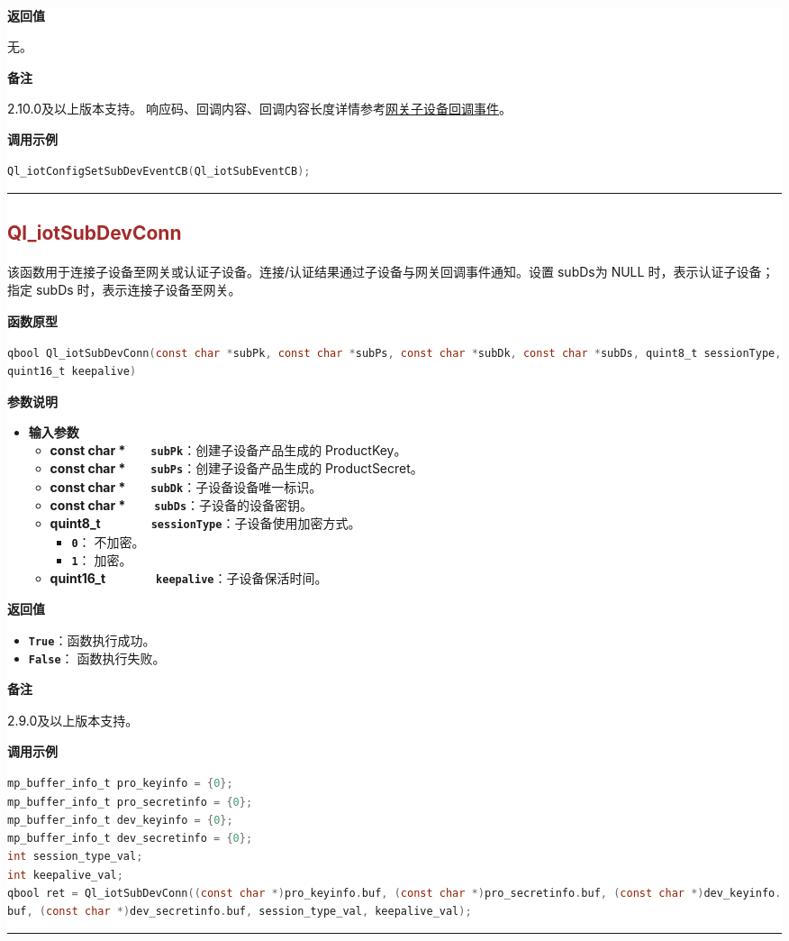 __返回值__

无。

__备注__

2.10.0及以上版本支持。
响应码、回调内容、回调内容长度详情参考[网关子设备回调事件](#sub-event)。


__调用示例__

```c
Ql_iotConfigSetSubDevEventCB(Ql_iotSubEventCB);
```
---

<span id="Ql_iotSubDevConn">  </span>
## <font color=#A52A2A  >__Ql_iotSubDevConn__</font>

该函数用于连接子设备至网关或认证子设备。连接/认证结果通过子设备与网关回调事件通知。设置 subDs为 NULL 时，表示认证子设备；指定 subDs 时，表示连接子设备至网关。

__函数原型__

```c
qbool Ql_iotSubDevConn(const char *subPk, const char *subPs, const char *subDk, const char *subDs, quint8_t sessionType, quint16_t keepalive)
```

__参数说明__

* __输入参数__
	* __const char *__  __`subPk`__：创建子设备产品生成的 ProductKey。
	* __const char *__  __`subPs`__：创建子设备产品生成的 ProductSecret。
	* __const char *__  __`subDk`__：子设备设备唯一标识。
	* __const char *__   __`subDs`__：子设备的设备密钥。
	* __quint8_t__    __`sessionType`__：子设备使用加密方式。
		* __`0`__： 不加密。 
		* __`1`__： 加密。
	* __quint16_t__    __`keepalive`__：子设备保活时间。

__返回值__

* __`True`__：函数执行成功。
* __`False`__： 函数执行失败。

__备注__

2.9.0及以上版本支持。

__调用示例__

```c
mp_buffer_info_t pro_keyinfo = {0};
mp_buffer_info_t pro_secretinfo = {0};
mp_buffer_info_t dev_keyinfo = {0};
mp_buffer_info_t dev_secretinfo = {0};
int session_type_val;
int keepalive_val;
qbool ret = Ql_iotSubDevConn((const char *)pro_keyinfo.buf, (const char *)pro_secretinfo.buf, (const char *)dev_keyinfo.buf, (const char *)dev_secretinfo.buf, session_type_val, keepalive_val);
```

---